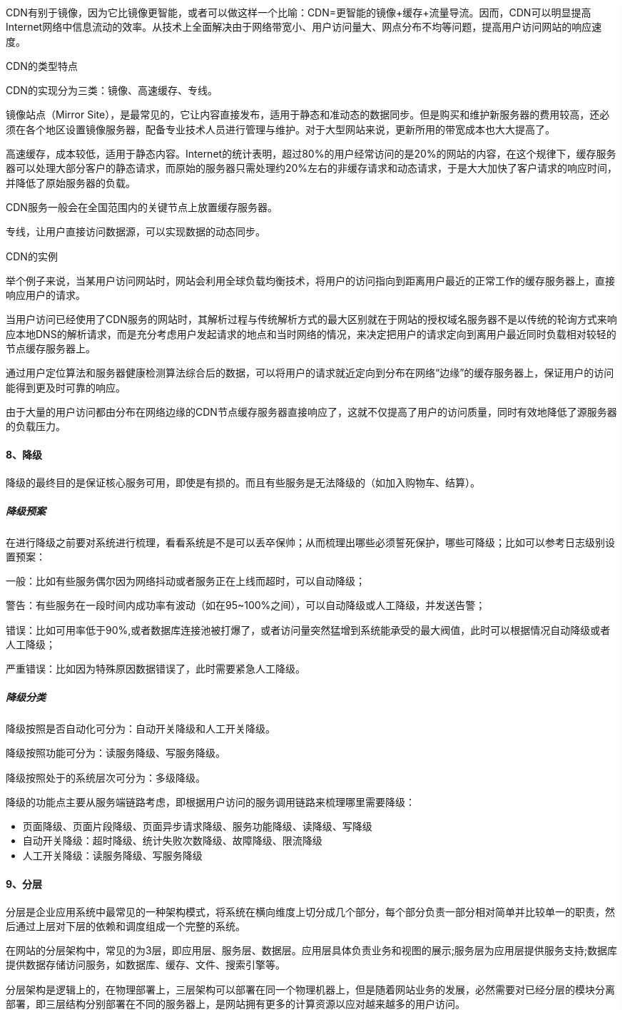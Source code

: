 CDN有别于镜像，因为它比镜像更智能，或者可以做这样一个比喻：CDN=更智能的镜像+缓存+流量导流。因而，CDN可以明显提高Internet网络中信息流动的效率。从技术上全面解决由于网络带宽小、用户访问量大、网点分布不均等问题，提高用户访问网站的响应速度。

CDN的类型特点

CDN的实现分为三类：镜像、高速缓存、专线。

镜像站点（Mirror Site），是最常见的，它让内容直接发布，适用于静态和准动态的数据同步。但是购买和维护新服务器的费用较高，还必须在各个地区设置镜像服务器，配备专业技术人员进行管理与维护。对于大型网站来说，更新所用的带宽成本也大大提高了。

高速缓存，成本较低，适用于静态内容。Internet的统计表明，超过80%的用户经常访问的是20%的网站的内容，在这个规律下，缓存服务器可以处理大部分客户的静态请求，而原始的服务器只需处理约20%左右的非缓存请求和动态请求，于是大大加快了客户请求的响应时间，并降低了原始服务器的负载。

CDN服务一般会在全国范围内的关键节点上放置缓存服务器。

专线，让用户直接访问数据源，可以实现数据的动态同步。

CDN的实例

举个例子来说，当某用户访问网站时，网站会利用全球负载均衡技术，将用户的访问指向到距离用户最近的正常工作的缓存服务器上，直接响应用户的请求。

当用户访问已经使用了CDN服务的网站时，其解析过程与传统解析方式的最大区别就在于网站的授权域名服务器不是以传统的轮询方式来响应本地DNS的解析请求，而是充分考虑用户发起请求的地点和当时网络的情况，来决定把用户的请求定向到离用户最近同时负载相对较轻的节点缓存服务器上。

通过用户定位算法和服务器健康检测算法综合后的数据，可以将用户的请求就近定向到分布在网络“边缘”的缓存服务器上，保证用户的访问能得到更及时可靠的响应。

由于大量的用户访问都由分布在网络边缘的CDN节点缓存服务器直接响应了，这就不仅提高了用户的访问质量，同时有效地降低了源服务器的负载压力。

#### 8、降级
降级的最终目的是保证核心服务可用，即使是有损的。而且有些服务是无法降级的（如加入购物车、结算）。

##### 降级预案

在进行降级之前要对系统进行梳理，看看系统是不是可以丢卒保帅；从而梳理出哪些必须誓死保护，哪些可降级；比如可以参考日志级别设置预案：

一般：比如有些服务偶尔因为网络抖动或者服务正在上线而超时，可以自动降级；

警告：有些服务在一段时间内成功率有波动（如在95~100%之间），可以自动降级或人工降级，并发送告警；

错误：比如可用率低于90%,或者数据库连接池被打爆了，或者访问量突然猛增到系统能承受的最大阀值，此时可以根据情况自动降级或者人工降级；

严重错误：比如因为特殊原因数据错误了，此时需要紧急人工降级。

##### 降级分类
降级按照是否自动化可分为：自动开关降级和人工开关降级。

降级按照功能可分为：读服务降级、写服务降级。

降级按照处于的系统层次可分为：多级降级。

降级的功能点主要从服务端链路考虑，即根据用户访问的服务调用链路来梳理哪里需要降级：
- 页面降级、页面片段降级、页面异步请求降级、服务功能降级、读降级、写降级
- 自动开关降级：超时降级、统计失败次数降级、故障降级、限流降级
- 人工开关降级：读服务降级、写服务降级

#### 9、分层
分层是企业应用系统中最常见的一种架构模式，将系统在横向维度上切分成几个部分，每个部分负责一部分相对简单并比较单一的职责，然后通过上层对下层的依赖和调度组成一个完整的系统。

在网站的分层架构中，常见的为3层，即应用层、服务层、数据层。应用层具体负责业务和视图的展示;服务层为应用层提供服务支持;数据库提供数据存储访问服务，如数据库、缓存、文件、搜索引擎等。

分层架构是逻辑上的，在物理部署上，三层架构可以部署在同一个物理机器上，但是随着网站业务的发展，必然需要对已经分层的模块分离部署，即三层结构分别部署在不同的服务器上，是网站拥有更多的计算资源以应对越来越多的用户访问。
